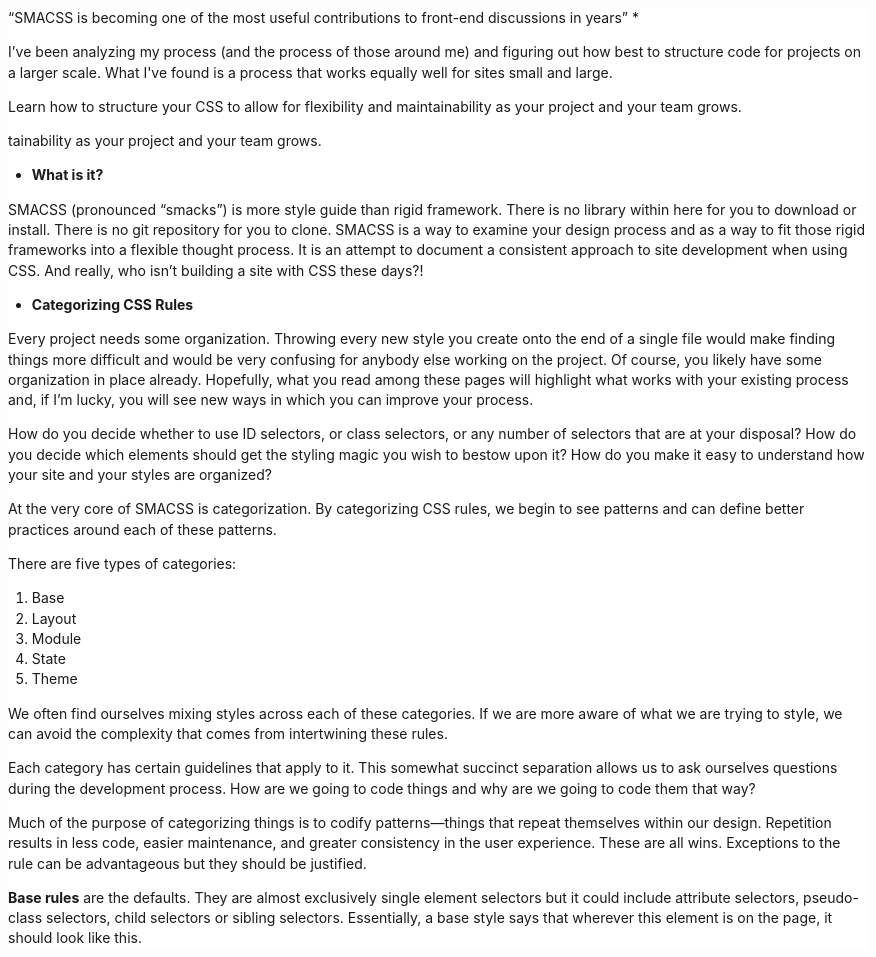 “SMACSS is becoming one of the most useful contributions to front-end discussions in years” *

I’ve been analyzing my process (and the process of those around me) and figuring out how best to structure code for projects on a larger scale. What I've found is a process that works equally well for sites small and large.

Learn how to structure your CSS to allow for flexibility and maintainability as your project and your team grows.

tainability as your project and your team grows.

- **What is it?**

SMACSS (pronounced “smacks”) is more style guide than rigid framework. There is no library within here for you to download or install. There is no git repository for you to clone. SMACSS is a way to examine your design process and as a way to fit those rigid frameworks into a flexible thought process. It is an attempt to document a consistent approach to site development when using CSS. And really, who isn’t building a site with CSS these days?!

- **Categorizing CSS Rules**

Every project needs some organization. Throwing every new style you create onto the end of a single file would make finding things more difficult and would be very confusing for anybody else working on the project. Of course, you likely have some organization in place already. Hopefully, what you read among these pages will highlight what works with your existing process and, if I’m lucky, you will see new ways in which you can improve your process.

How do you decide whether to use ID selectors, or class selectors, or any number of selectors that are at your disposal? How do you decide which elements should get the styling magic you wish to bestow upon it? How do you make it easy to understand how your site and your styles are organized?

At the very core of SMACSS is categorization. By categorizing CSS rules, we begin to see patterns and can define better practices around each of these patterns.

There are five types of categories:

1. Base
2. Layout
3. Module
4. State
5. Theme

We often find ourselves mixing styles across each of these categories. If we are more aware of what we are trying to style, we can avoid the complexity that comes from intertwining these rules.

Each category has certain guidelines that apply to it. This somewhat succinct separation allows us to ask ourselves questions during the development process. How are we going to code things and why are we going to code them that way?

Much of the purpose of categorizing things is to codify patterns—things that repeat themselves within our design. Repetition results in less code, easier maintenance, and greater consistency in the user experience. These are all wins. Exceptions to the rule can be advantageous but they should be justified.

**Base rules** are the defaults. They are almost exclusively single element selectors but it could include attribute selectors, pseudo-class selectors, child selectors or sibling selectors. Essentially, a base style says that wherever this element is on the page, it should look like this.
